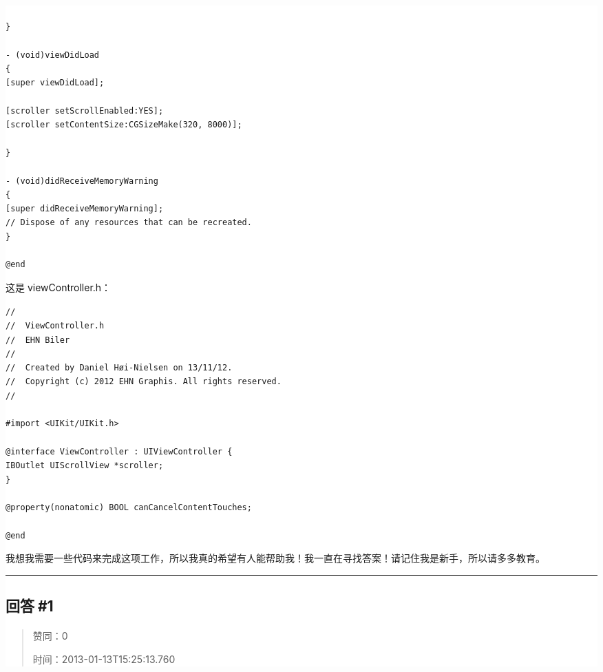```

}

- (void)viewDidLoad
{
[super viewDidLoad];

[scroller setScrollEnabled:YES];
[scroller setContentSize:CGSizeMake(320, 8000)];

}

- (void)didReceiveMemoryWarning
{
[super didReceiveMemoryWarning];
// Dispose of any resources that can be recreated.
}

@end 
```

这是 viewController.h：

```
//
//  ViewController.h
//  EHN Biler
//
//  Created by Daniel Høi-Nielsen on 13/11/12.
//  Copyright (c) 2012 EHN Graphis. All rights reserved.
//

#import <UIKit/UIKit.h>

@interface ViewController : UIViewController {
IBOutlet UIScrollView *scroller;
}

@property(nonatomic) BOOL canCancelContentTouches;

@end 
```

我想我需要一些代码来完成这项工作，所以我真的希望有人能帮助我！我一直在寻找答案！请记住我是新手，所以请多多教育。

* * *

## 回答 #1

> 赞同：0
> 
> 时间：2013-01-13T15:25:13.760
